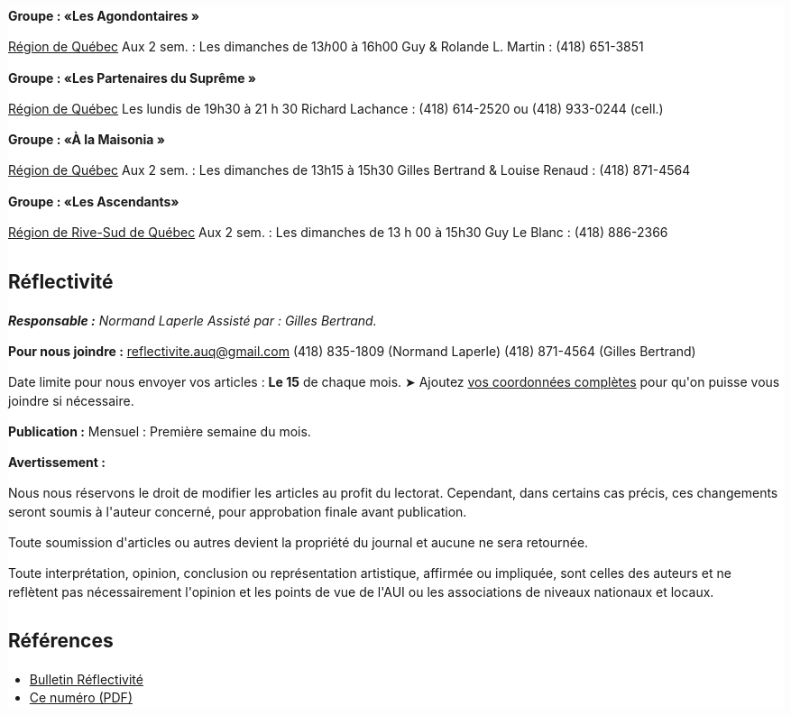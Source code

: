 **Groupe : «Les Agondontaires »**

<ins>Région de Québec</ins>
Aux 2 sem. : Les dimanches de $13 h 00$ à 16h00
Guy \& Rolande L. Martin : (418) 651-3851

**Groupe : «Les Partenaires du Suprême »**

<ins>Région de Québec</ins>
Les lundis de 19h30 à 21 h 30
Richard Lachance : (418) 614-2520
ou (418) 933-0244 (cell.)

**Groupe : «À la Maisonia »**

<ins>Région de Québec</ins>
Aux 2 sem. : Les dimanches de 13h15 à 15h30
Gilles Bertrand \& Louise Renaud :
(418) 871-4564

**Groupe : «Les Ascendants»**

<ins>Région de Rive-Sud de Québec</ins>
Aux 2 sem. : Les dimanches de 13 h 00 à 15h30
Guy Le Blanc : (418) 886-2366

## Réflectivité

***Responsable :*** _Normand Laperle_
_Assisté par : Gilles Bertrand._

**Pour nous joindre :**
reflectivite.auq@gmail.com
(418) 835-1809 (Normand Laperle)
(418) 871-4564 (Gilles Bertrand)

Date limite pour nous envoyer vos articles : **Le 15** de chaque mois.
&#10148; Ajoutez <ins>vos coordonnées complètes</ins> pour qu'on puisse vous joindre si nécessaire.

**Publication :**
Mensuel : Première semaine du mois.

**Avertissement :**

Nous nous réservons le droit de modifier les articles au profit du lectorat. Cependant, dans certains cas précis, ces changements seront soumis à l'auteur concerné, pour approbation finale avant publication.

Toute soumission d'articles ou autres devient la propriété du journal et aucune ne sera retournée.

Toute interprétation, opinion, conclusion ou représentation artistique, affirmée ou impliquée, sont celles des auteurs et ne reflètent pas nécessairement l'opinion et les points de vue de l'AUI ou les associations de niveaux nationaux et locaux.

## Références

- [Bulletin Réflectivité](https://www.urantia-quebec.ca/publications/reflectivite)
- [Ce numéro (PDF)](https://urantia-quebec.s3.ca-central-1.amazonaws.com/documents/Reflectivite/reflectivite_2014_4_0_4.pdf)
